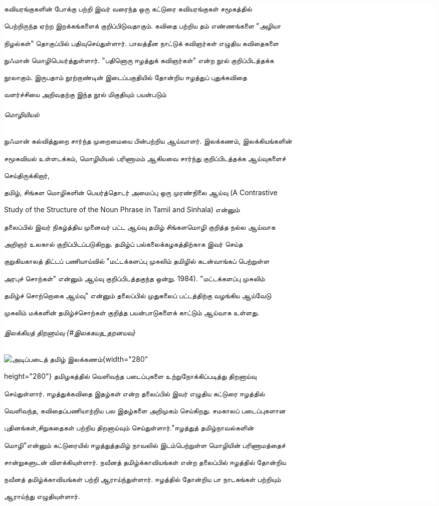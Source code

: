 கவியரங்குகளின் போக்கு பற்றி இவர் வரைந்த ஒரு கட்டுரை கவியரங்குகள் சமூகத்தில்

பெற்றிருந்த ஏற்ற இறக்கங்களைக் குறிப்பிடுவதாகும். கவிதை பற்றிய தம் எண்ணங்களை \"அழியா

நிழல்கள்\" தொகுப்பில் பதிவுசெய்துள்ளார். பாலத்தீன நாட்டுக் கவிஞர்கள் எழுதிய கவிதைகளை

நுஃமான் மொழிபெயர்த்துள்ளார். \"பதினொரு ஈழத்துக் கவிஞர்கள்\" என்ற நூல் குறிப்பிடத்தக்க

நூலாகும். இருபதாம் நூற்றாண்டின் இடைப்பகுதியில் தோன்றிய ஈழத்துப் புதுக்கவிதை

வளர்ச்சியை அறிவதற்கு இந்த நூல் மிகுதியும் பயன்படும்



###### மொழியியல்



நுஃமான் கல்வித்துறை சார்ந்த முறைமையை பின்பற்றிய ஆய்வாளர். இலக்கணம், இலக்கியங்களின்

சமூகவியல் உள்ளடக்கம், மொழியியல் பரிணாமம் ஆகியவை சார்ந்து குறிப்பிடத்தக்க ஆய்வுகளைச்

செய்திருக்கிறார்,



தமிழ், சிங்கள மொழிகளின் பெயர்த்தொடர் அமைப்பு ஒரு முரண்நிலை ஆய்வு (A Contrastive

Study of the Structure of the Noun Phrase in Tamil and Sinhala) என்னும்

தலைப்பில் இவர் நிகழ்த்திய முனைவர் பட்ட ஆய்வு தமிழ் சிங்களமொழி குறித்த நல்ல ஆய்வாக

அறிஞர் உலகால் குறிப்பிடப்படுகிறது. தமிழ்ப் பல்கலைக்கழகத்திற்காக இவர் செய்த

குறுகியகாலத் திட்டப் பணியாய்வில் \"மட்டக்களப்பு முசுலிம் தமிழில் கடன்வாங்கப் பெற்றுள்ள

அரபுச் சொற்கள்\" என்னும் ஆய்வு குறிப்பிடத்தகுந்த ஒன்று. 1984). \"மட்டக்களப்பு முசுலிம்

தமிழ்ச் சொற்றொகை ஆய்வு\" என்னும் தலைப்பில் முதுகலைப் பட்டத்திற்கு வழங்கிய ஆய்வேடு

முசுலிம் மக்களின் தமிழ்ச்சொற்கள் குறித்த பயன்பாடுகளைக் காட்டும் ஆய்வாக உள்ளது.



###### இலக்கியத் திறனாய்வு {#இலககயத_தறனயவ}



![அடிப்படைத் தமிழ் இலக்கணம்](Nuk9.png "அடிப்படைத் தமிழ் இலக்கணம்"){width="280"

height="280"} தமிழகத்தில் வெளிவந்த படைப்புகளை உற்றுநோக்கிப்படித்து திறனாய்வு

செய்துள்ளார். ஈழத்துக்கவிதை இதழ்கள் என்ற தலைப்பில் இவர் எழுதிய கட்டுரை ஈழத்தில்

வெளிவந்த, கவிதைப்பணியாற்றிய பல இதழ்களை அறிமுகம் செய்கிறது. சமகாலப் படைப்புகளான

புதினங்கள்,சிறுகதைகள் பற்றிய திறனாய்வும் செய்துள்ளார்.\"ஈழத்துத் தமிழ்நாவல்களின்

மொழி\"என்னும் கட்டுரையில் ஈழத்துத்தமிழ் நாவலில் இடம்பெற்றுள்ள மொழியின் பரிணாமத்தைச்

சான்றுகளுடன் விளக்கியுள்ளார். நவீனத் தமிழ்க்காவியங்கள் என்ற தலைப்பில் ஈழத்தில் தோன்றிய

நவீனத் தமிழ்க்காவியங்கள் பற்றி ஆராய்ந்துள்ளார். ஈழத்தில் தோன்றிய பா நாடகங்கள் பற்றியும்

ஆராய்ந்து எழுதியுள்ளார்.


